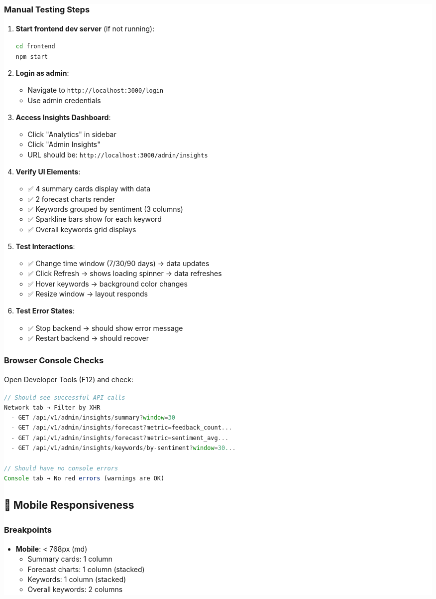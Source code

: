 ### Manual Testing Steps

1. **Start frontend dev server** (if not running):
   ```bash
   cd frontend
   npm start
   ```

2. **Login as admin**:
   - Navigate to `http://localhost:3000/login`
   - Use admin credentials

3. **Access Insights Dashboard**:
   - Click "Analytics" in sidebar
   - Click "Admin Insights"
   - URL should be: `http://localhost:3000/admin/insights`

4. **Verify UI Elements**:
   - ✅ 4 summary cards display with data
   - ✅ 2 forecast charts render
   - ✅ Keywords grouped by sentiment (3 columns)
   - ✅ Sparkline bars show for each keyword
   - ✅ Overall keywords grid displays

5. **Test Interactions**:
   - ✅ Change time window (7/30/90 days) → data updates
   - ✅ Click Refresh → shows loading spinner → data refreshes
   - ✅ Hover keywords → background color changes
   - ✅ Resize window → layout responds

6. **Test Error States**:
   - ✅ Stop backend → should show error message
   - ✅ Restart backend → should recover

### Browser Console Checks

Open Developer Tools (F12) and check:
```javascript
// Should see successful API calls
Network tab → Filter by XHR
  - GET /api/v1/admin/insights/summary?window=30
  - GET /api/v1/admin/insights/forecast?metric=feedback_count...
  - GET /api/v1/admin/insights/forecast?metric=sentiment_avg...
  - GET /api/v1/admin/insights/keywords/by-sentiment?window=30...

// Should have no console errors
Console tab → No red errors (warnings are OK)
```

## 📱 Mobile Responsiveness

### Breakpoints
- **Mobile**: < 768px (md)
  - Summary cards: 1 column
  - Forecast charts: 1 column (stacked)
  - Keywords: 1 column (stacked)
  - Overall keywords: 2 columns
